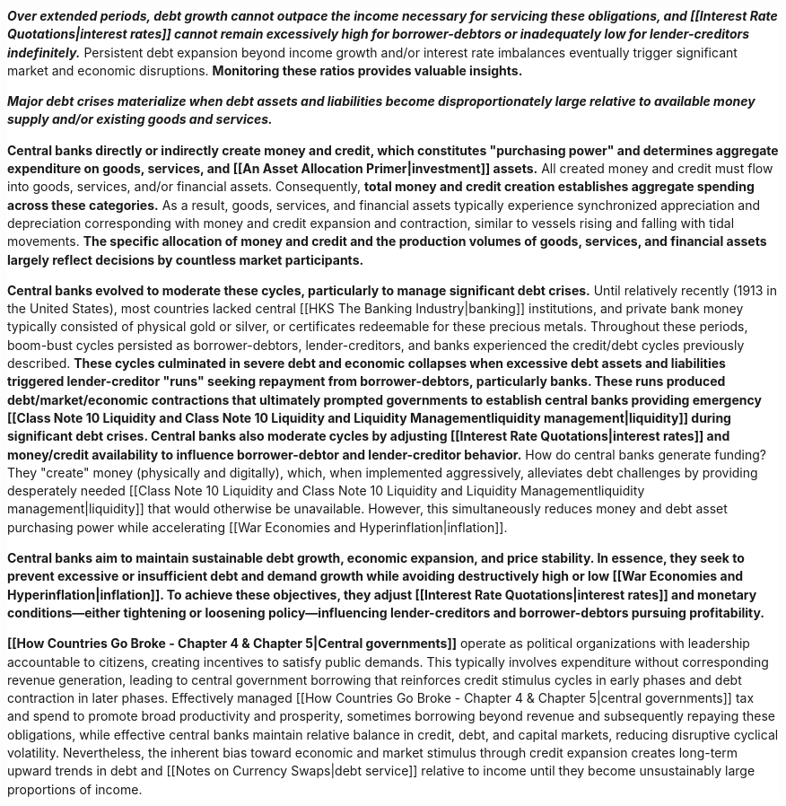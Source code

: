 _**Over extended periods, debt growth cannot outpace the income necessary for servicing these obligations, and [[Interest Rate Quotations|interest rates]] cannot remain excessively high for borrower-debtors or inadequately low for lender-creditors indefinitely.**_ Persistent debt expansion beyond income growth and/or interest rate imbalances eventually trigger significant market and economic disruptions. **Monitoring these ratios provides valuable insights.**

_**Major debt crises materialize when debt assets and liabilities become disproportionately large relative to available money supply and/or existing goods and services.**_

**Central banks directly or indirectly create money and credit, which constitutes "purchasing power" and determines aggregate expenditure on goods, services, and [[An Asset Allocation Primer|investment]] assets.** All created money and credit must flow into goods, services, and/or financial assets. Consequently, **total money and credit creation establishes aggregate spending across these categories.** As a result, goods, services, and financial assets typically experience synchronized appreciation and depreciation corresponding with money and credit expansion and contraction, similar to vessels rising and falling with tidal movements. **The specific allocation of money and credit and the production volumes of goods, services, and financial assets largely reflect decisions by countless market participants.**

**Central banks evolved to moderate these cycles, particularly to manage significant debt crises.** Until relatively recently (1913 in the United States), most countries lacked central [[HKS The Banking Industry|banking]] institutions, and private bank money typically consisted of physical gold or silver, or certificates redeemable for these precious metals. Throughout these periods, boom-bust cycles persisted as borrower-debtors, lender-creditors, and banks experienced the credit/debt cycles previously described. **These cycles culminated in severe debt and economic collapses when excessive debt assets and liabilities triggered lender-creditor "runs" seeking repayment from borrower-debtors, particularly banks. These runs produced debt/market/economic contractions that ultimately prompted governments to establish central banks providing emergency [[Class Note 10 Liquidity and Class Note 10 Liquidity and Liquidity Managementliquidity management|liquidity]] during significant debt crises. Central banks also moderate cycles by adjusting [[Interest Rate Quotations|interest rates]] and money/credit availability to influence borrower-debtor and lender-creditor behavior.** How do central banks generate funding? They "create" money (physically and digitally), which, when implemented aggressively, alleviates debt challenges by providing desperately needed [[Class Note 10 Liquidity and Class Note 10 Liquidity and Liquidity Managementliquidity management|liquidity]] that would otherwise be unavailable. However, this simultaneously reduces money and debt asset purchasing power while accelerating [[War Economies and Hyperinflation|inflation]].

**Central banks aim to maintain sustainable debt growth, economic expansion, and price stability. In essence, they seek to prevent excessive or insufficient debt and demand growth while avoiding destructively high or low [[War Economies and Hyperinflation|inflation]]. To achieve these objectives, they adjust [[Interest Rate Quotations|interest rates]] and monetary conditions—either tightening or loosening policy—influencing lender-creditors and borrower-debtors pursuing profitability.**

**[[How Countries Go Broke - Chapter 4 & Chapter 5|Central governments]]** operate as political organizations with leadership accountable to citizens, creating incentives to satisfy public demands. This typically involves expenditure without corresponding revenue generation, leading to central government borrowing that reinforces credit stimulus cycles in early phases and debt contraction in later phases. Effectively managed [[How Countries Go Broke - Chapter 4 & Chapter 5|central governments]] tax and spend to promote broad productivity and prosperity, sometimes borrowing beyond revenue and subsequently repaying these obligations, while effective central banks maintain relative balance in credit, debt, and capital markets, reducing disruptive cyclical volatility. Nevertheless, the inherent bias toward economic and market stimulus through credit expansion creates long-term upward trends in debt and [[Notes on Currency Swaps|debt service]] relative to income until they become unsustainably large proportions of income.
